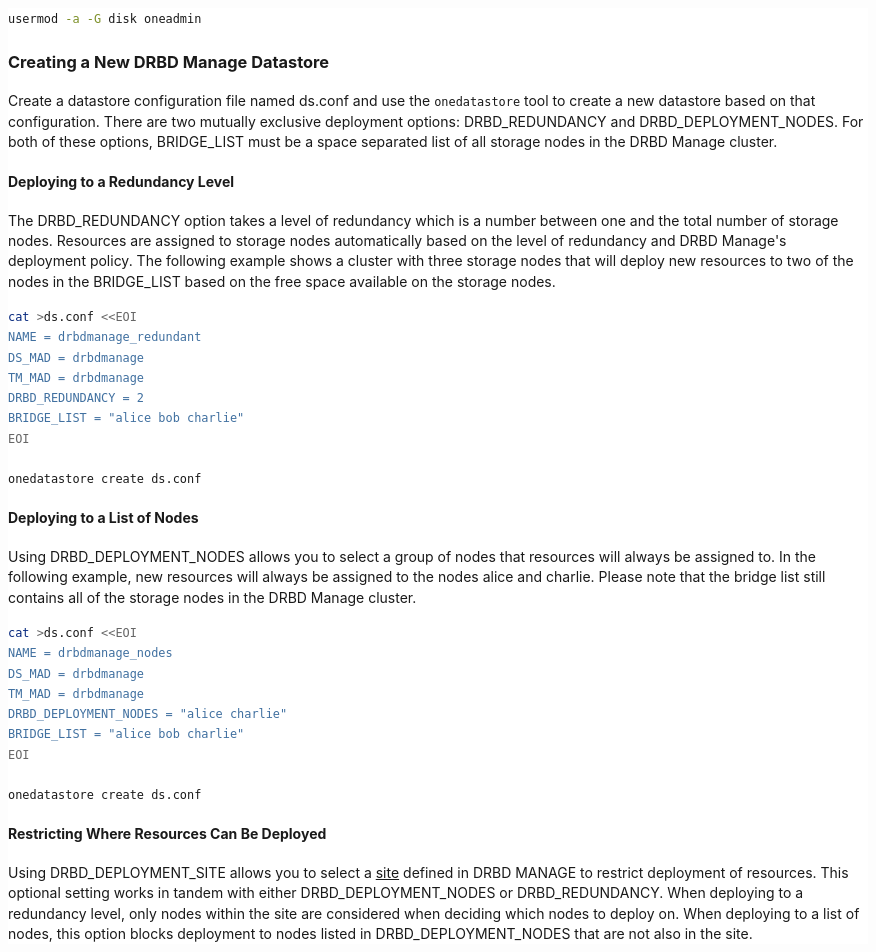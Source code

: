 ```bash
usermod -a -G disk oneadmin
```

### Creating a New DRBD Manage Datastore

Create a datastore configuration file named ds.conf and use the `onedatastore`
tool to create a new datastore based on that configuration. There are two
mutually exclusive deployment options: DRBD_REDUNDANCY and
DRBD_DEPLOYMENT_NODES. For both of these options, BRIDGE_LIST must be a space
separated list of all storage nodes in the DRBD Manage cluster.

#### Deploying to a Redundancy Level

The DRBD_REDUNDANCY option takes a level of redundancy which is a number between
one and the total number of storage nodes. Resources are assigned to storage
nodes automatically based on the level of redundancy and DRBD Manage's
deployment policy. The following example shows a cluster with three storage
nodes that will deploy new resources to two of the nodes in the BRIDGE_LIST
based on the free space available on the storage nodes.

```bash
cat >ds.conf <<EOI
NAME = drbdmanage_redundant
DS_MAD = drbdmanage
TM_MAD = drbdmanage
DRBD_REDUNDANCY = 2
BRIDGE_LIST = "alice bob charlie"
EOI

onedatastore create ds.conf
```
#### Deploying to a List of Nodes

Using DRBD_DEPLOYMENT_NODES allows you to select a group of nodes that
resources will always be assigned to. In the following example, new resources
will always be assigned to the nodes alice and charlie. Please note that the
bridge list still contains all of the storage nodes in the DRBD Manage cluster.

```bash
cat >ds.conf <<EOI
NAME = drbdmanage_nodes
DS_MAD = drbdmanage
TM_MAD = drbdmanage
DRBD_DEPLOYMENT_NODES = "alice charlie"
BRIDGE_LIST = "alice bob charlie"
EOI

onedatastore create ds.conf
```
#### Restricting Where Resources Can Be Deployed

Using DRBD_DEPLOYMENT_SITE allows you to select a [site](https://www.drbd.org/en/doc/users-guide-90/s-dm-set-config)
defined in DRBD MANAGE to restrict deployment of resources. This optional setting
works in tandem with either DRBD_DEPLOYMENT_NODES or DRBD_REDUNDANCY. When
deploying to a redundancy level, only nodes within the site are considered when
deciding which nodes to deploy on. When deploying to a list of nodes, this
option blocks deployment to nodes listed in DRBD_DEPLOYMENT_NODES that are not
also in the site.
